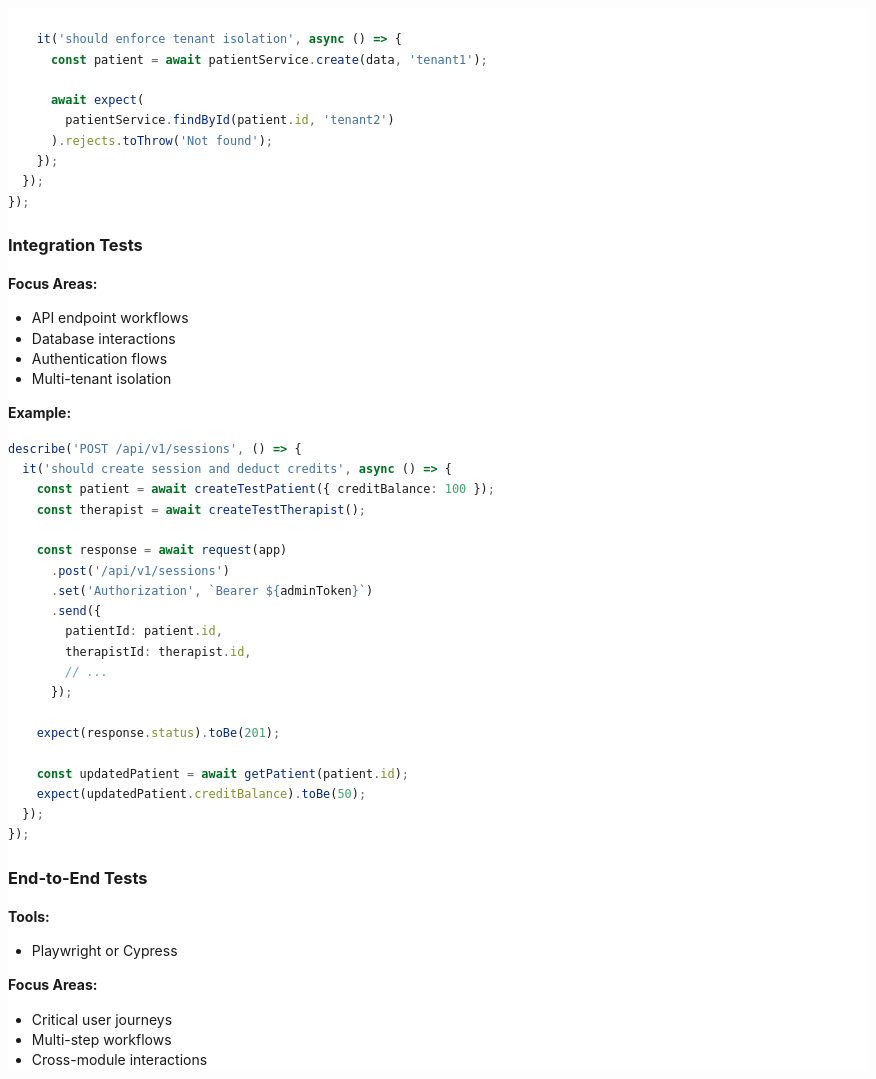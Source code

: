 ```typescript

    it('should enforce tenant isolation', async () => {
      const patient = await patientService.create(data, 'tenant1');
      
      await expect(
        patientService.findById(patient.id, 'tenant2')
      ).rejects.toThrow('Not found');
    });
  });
});
```

### Integration Tests

**Focus Areas:**
- API endpoint workflows
- Database interactions
- Authentication flows
- Multi-tenant isolation

**Example:**

```typescript
describe('POST /api/v1/sessions', () => {
  it('should create session and deduct credits', async () => {
    const patient = await createTestPatient({ creditBalance: 100 });
    const therapist = await createTestTherapist();
    
    const response = await request(app)
      .post('/api/v1/sessions')
      .set('Authorization', `Bearer ${adminToken}`)
      .send({
        patientId: patient.id,
        therapistId: therapist.id,
        // ...
      });
    
    expect(response.status).toBe(201);
    
    const updatedPatient = await getPatient(patient.id);
    expect(updatedPatient.creditBalance).toBe(50);
  });
});
```

### End-to-End Tests

**Tools:**
- Playwright or Cypress

**Focus Areas:**
- Critical user journeys
- Multi-step workflows
- Cross-module interactions
